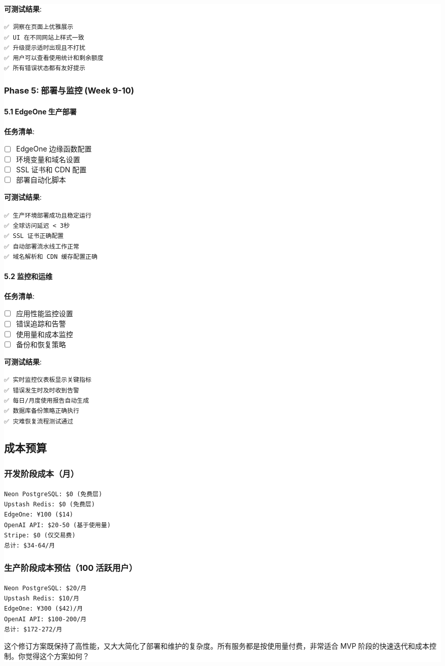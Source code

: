 **可测试结果**:
```
✅ 洞察在页面上优雅展示
✅ UI 在不同网站上样式一致
✅ 升级提示适时出现且不打扰
✅ 用户可以查看使用统计和剩余额度
✅ 所有错误状态都有友好提示
```

### Phase 5: 部署与监控 (Week 9-10)

#### 5.1 EdgeOne 生产部署
**任务清单**:
- [ ] EdgeOne 边缘函数配置
- [ ] 环境变量和域名设置
- [ ] SSL 证书和 CDN 配置
- [ ] 部署自动化脚本

**可测试结果**:
```
✅ 生产环境部署成功且稳定运行
✅ 全球访问延迟 < 3秒
✅ SSL 证书正确配置
✅ 自动部署流水线工作正常
✅ 域名解析和 CDN 缓存配置正确
```

#### 5.2 监控和运维
**任务清单**:
- [ ] 应用性能监控设置
- [ ] 错误追踪和告警
- [ ] 使用量和成本监控
- [ ] 备份和恢复策略

**可测试结果**:
```
✅ 实时监控仪表板显示关键指标
✅ 错误发生时及时收到告警
✅ 每日/月度使用报告自动生成
✅ 数据库备份策略正确执行
✅ 灾难恢复流程测试通过
```

## 成本预算

### 开发阶段成本（月）
```
Neon PostgreSQL: $0 (免费层)
Upstash Redis: $0 (免费层) 
EdgeOne: ¥100 ($14)
OpenAI API: $20-50 (基于使用量)
Stripe: $0 (仅交易费)
总计: $34-64/月
```

### 生产阶段成本预估（100 活跃用户）
```
Neon PostgreSQL: $20/月
Upstash Redis: $10/月
EdgeOne: ¥300 ($42)/月
OpenAI API: $100-200/月
总计: $172-272/月
```

这个修订方案既保持了高性能，又大大简化了部署和维护的复杂度。所有服务都是按使用量付费，非常适合 MVP 阶段的快速迭代和成本控制。你觉得这个方案如何？